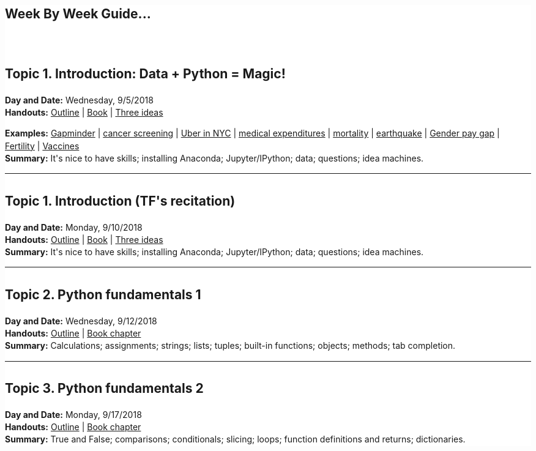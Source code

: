 
## Week By Week Guide...

<br>

## Topic 1.  Introduction: Data + Python = Magic!
**Day and Date:** Wednesday, 9/5/2018 <br>
**Handouts:**  [Outline](https://github.com/nyusterndatabootcamp/teaching_materials/blob/master/documents/bootcamp_topic_intro.pdf) | [Book](https://nyudatabootcamp.gitbook.io/thebook) | [Three ideas](https://github.com/nyusterndatabootcamp/teaching_materials/blob/master/documents/bootcamp_3ideas.pdf) <br>

**Examples:**  [Gapminder](http://www.gapminder.org/world/) | [cancer screening](http://www.vox.com/2015/10/28/9631500/does-mammography-work) | [Uber in NYC](http://fivethirtyeight.com/features/uber-is-serving-new-yorks-outer-boroughs-more-than-taxis-are/) | [medical expenditures](http://www.nihcm.org/pdf/DataBrief3%20Final.pdf) | [mortality](http://www.pnas.org/content/early/2015/10/29/1518393112.full.pdf) | [earthquake](https://jawbone.com/blog/napa-earthquake-effect-on-sleep/) | [Gender pay gap](http://esoltas.blogspot.com/2014/04/how-big-is-gender-pay-gap_10.html) | [Fertility](http://www.randalolson.com/2015/08/23/small-multiples-vs-animated-gifs-for-showing-changes-in-fertility-rates-over-time/) | [Vaccines](http://graphics.wsj.com/infectious-diseases-and-vaccines/) <br>
**Summary:**  It's nice to have skills; installing Anaconda; Jupyter/IPython; data; questions; idea machines.

---
## Topic 1.  Introduction (TF's recitation)
**Day and Date:** Monday, 9/10/2018 <br>
**Handouts:**  [Outline](https://github.com/nyusterndatabootcamp/teaching_materials/blob/master/documents/bootcamp_topic_intro.pdf) | [Book](https://nyudatabootcamp.gitbook.io/thebook) | [Three ideas](https://github.com/nyusterndatabootcamp/teaching_materials/blob/master/documents/bootcamp_3ideas.pdf) <br>
**Summary:**  It's nice to have skills; installing Anaconda; Jupyter/IPython; data; questions; idea machines.

---

## Topic 2.  Python fundamentals 1
**Day and Date:** Wednesday, 9/12/2018 <br>
**Handouts:**  [Outline](https://github.com/nyusterndatabootcamp/teaching_materials/blob/master/documents/bootcamp_topic_pyfun1.pdf) | [Book chapter](https://nyudatabootcamp.gitbook.io/thebook/py-fun1) <br>
**Summary:**  Calculations; assignments; strings; lists; tuples; built-in functions; objects; methods; tab completion.

---
## Topic 3.  Python fundamentals 2
**Day and Date:** Monday, 9/17/2018 <br>
**Handouts:**  [Outline](https://github.com/nyusterndatabootcamp/teaching_materials/blob/master/documents/bootcamp_topic_pyfun2.pdf) | [Book chapter](https://nyudatabootcamp.gitbook.io/thebook/py-fun2) <br>
**Summary:**  True and False; comparisons; conditionals; slicing; loops; function definitions and returns; dictionaries.
